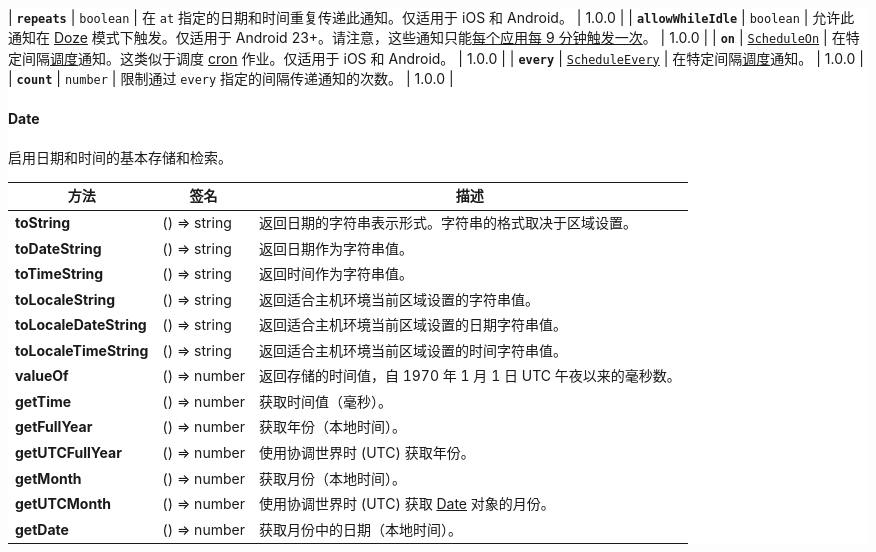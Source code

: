 | **`repeats`**         | <code>boolean</code>                                    | 在 `at` 指定的日期和时间重复传递此通知。仅适用于 iOS 和 Android。                                                                                                                                                                                                                                                                 | 1.0.0 |
| **`allowWhileIdle`**  | <code>boolean</code>                                    | 允许此通知在 [Doze](https://developer.android.com/training/monitoring-device-state/doze-standby) 模式下触发。仅适用于 Android 23+。请注意，这些通知只能[每个应用每 9 分钟触发一次](https://developer.android.com/training/monitoring-device-state/doze-standby#assessing_your_app)。                                                                          | 1.0.0 |
| **`on`**              | <code><a href="#scheduleon">ScheduleOn</a></code>       | 在特定间隔<a href="#schedule">调度</a>通知。这类似于调度 [cron](https://en.wikipedia.org/wiki/Cron) 作业。仅适用于 iOS 和 Android。                                                                                                                                                                                              | 1.0.0 |
| **`every`**           | <code><a href="#scheduleevery">ScheduleEvery</a></code> | 在特定间隔<a href="#schedule">调度</a>通知。                                                                                                                                                                                                                                                                                    | 1.0.0 |
| **`count`**           | <code>number</code>                                     | 限制通过 `every` 指定的间隔传递通知的次数。                                                                                                                                                                                                                                                                                     | 1.0.0 |


#### Date

启用日期和时间的基本存储和检索。

| 方法                     | 签名                                                                                                      | 描述                                                                                                                             |
| ------------------------ | --------------------------------------------------------------------------------------------------------- | ------------------------------------------------------------------------------------------------------------------------------- |
| **toString**             | () =&gt; string                                                                                           | 返回日期的字符串表示形式。字符串的格式取决于区域设置。                                                                          |
| **toDateString**         | () =&gt; string                                                                                           | 返回日期作为字符串值。                                                                                                          |
| **toTimeString**         | () =&gt; string                                                                                           | 返回时间作为字符串值。                                                                                                          |
| **toLocaleString**       | () =&gt; string                                                                                           | 返回适合主机环境当前区域设置的字符串值。                                                                                        |
| **toLocaleDateString**   | () =&gt; string                                                                                           | 返回适合主机环境当前区域设置的日期字符串值。                                                                                    |
| **toLocaleTimeString**   | () =&gt; string                                                                                           | 返回适合主机环境当前区域设置的时间字符串值。                                                                                    |
| **valueOf**              | () =&gt; number                                                                                           | 返回存储的时间值，自 1970 年 1 月 1 日 UTC 午夜以来的毫秒数。                                                                   |
| **getTime**              | () =&gt; number                                                                                           | 获取时间值（毫秒）。                                                                                                            |
| **getFullYear**          | () =&gt; number                                                                                           | 获取年份（本地时间）。                                                                                                          |
| **getUTCFullYear**       | () =&gt; number                                                                                           | 使用协调世界时 (UTC) 获取年份。                                                                                                 |
| **getMonth**             | () =&gt; number                                                                                           | 获取月份（本地时间）。                                                                                                          |
| **getUTCMonth**          | () =&gt; number                                                                                           | 使用协调世界时 (UTC) 获取 <a href="#date">Date</a> 对象的月份。                                                                 |
| **getDate**              | () =&gt; number                                                                                           | 获取月份中的日期（本地时间）。                                                                                                  |